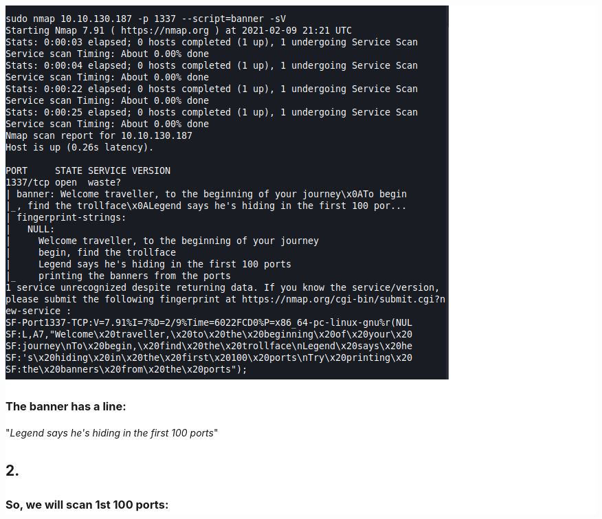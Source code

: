 ![alt text](https://github.com/Soumyanil-Biswas/TryHackMe/blob/main/The%20Server%20From%20Hell/images/1.nmap.result.port1337.png?raw=true)
### The banner has a line:
"_Legend says he's hiding in the first 100 ports_"
## 2.
### So, we will scan 1st 100 ports: